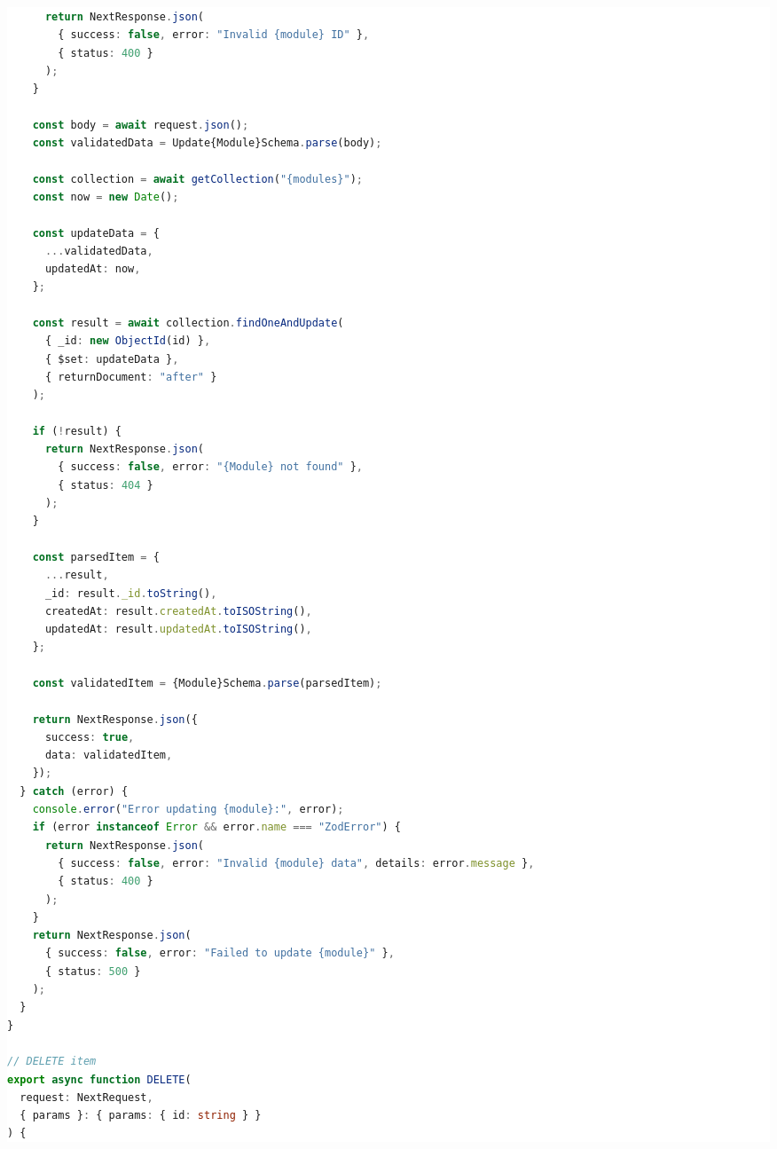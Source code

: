 ```typescript
      return NextResponse.json(
        { success: false, error: "Invalid {module} ID" },
        { status: 400 }
      );
    }

    const body = await request.json();
    const validatedData = Update{Module}Schema.parse(body);

    const collection = await getCollection("{modules}");
    const now = new Date();

    const updateData = {
      ...validatedData,
      updatedAt: now,
    };

    const result = await collection.findOneAndUpdate(
      { _id: new ObjectId(id) },
      { $set: updateData },
      { returnDocument: "after" }
    );

    if (!result) {
      return NextResponse.json(
        { success: false, error: "{Module} not found" },
        { status: 404 }
      );
    }

    const parsedItem = {
      ...result,
      _id: result._id.toString(),
      createdAt: result.createdAt.toISOString(),
      updatedAt: result.updatedAt.toISOString(),
    };

    const validatedItem = {Module}Schema.parse(parsedItem);

    return NextResponse.json({
      success: true,
      data: validatedItem,
    });
  } catch (error) {
    console.error("Error updating {module}:", error);
    if (error instanceof Error && error.name === "ZodError") {
      return NextResponse.json(
        { success: false, error: "Invalid {module} data", details: error.message },
        { status: 400 }
      );
    }
    return NextResponse.json(
      { success: false, error: "Failed to update {module}" },
      { status: 500 }
    );
  }
}

// DELETE item
export async function DELETE(
  request: NextRequest,
  { params }: { params: { id: string } }
) {
```